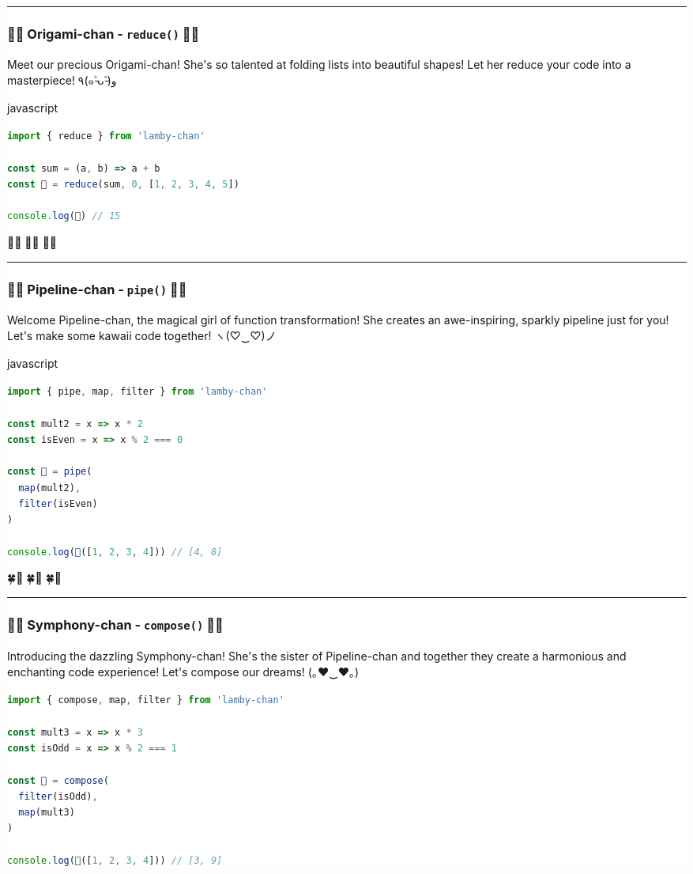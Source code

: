 
-----
### 🎎✨ Origami-chan - `reduce()` 🌟💜

Meet our precious Origami-chan! She's so talented at folding lists into beautiful shapes! Let her reduce your code into a masterpiece! ٩(๑˃̵ᴗ˂̵)و

javascript

```javascript
import { reduce } from 'lamby-chan'

const sum = (a, b) => a + b
const 🌸 = reduce(sum, 0, [1, 2, 3, 4, 5])

console.log(🌸) // 15
```

🎏💜 🎏💜 🎏💜


-----
### 🚀✨ Pipeline-chan - `pipe()` 🌟💚

Welcome Pipeline-chan, the magical girl of function transformation! She creates an awe-inspiring, sparkly pipeline just for you! Let's make some kawaii code together! ヽ(♡‿♡)ノ

javascript

```javascript
import { pipe, map, filter } from 'lamby-chan'

const mult2 = x => x * 2
const isEven = x => x % 2 === 0

const 🌟 = pipe(
  map(mult2),
  filter(isEven)
)

console.log(🌟([1, 2, 3, 4])) // [4, 8]
```

🍀💚 🍀💚 🍀💚


-----
### 🎼✨ Symphony-chan - `compose()` 🌟💙

Introducing the dazzling Symphony-chan! She's the sister of Pipeline-chan and together they create a harmonious and enchanting code experience! Let's compose our dreams! (｡♥‿♥｡)

```javascript
import { compose, map, filter } from 'lamby-chan'

const mult3 = x => x * 3
const isOdd = x => x % 2 === 1

const 🎵 = compose(
  filter(isOdd),
  map(mult3)
)

console.log(🎵([1, 2, 3, 4])) // [3, 9]
```
